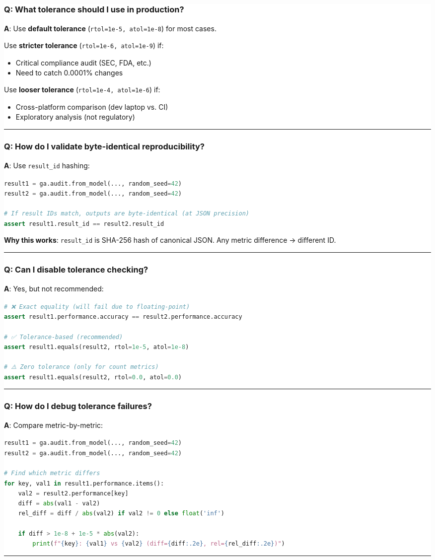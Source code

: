 
### Q: What tolerance should I use in production?

**A**: Use **default tolerance** (`rtol=1e-5, atol=1e-8`) for most cases.

Use **stricter tolerance** (`rtol=1e-6, atol=1e-9`) if:

- Critical compliance audit (SEC, FDA, etc.)
- Need to catch 0.0001% changes

Use **looser tolerance** (`rtol=1e-4, atol=1e-6`) if:

- Cross-platform comparison (dev laptop vs. CI)
- Exploratory analysis (not regulatory)

---

### Q: How do I validate byte-identical reproducibility?

**A**: Use `result_id` hashing:

```python
result1 = ga.audit.from_model(..., random_seed=42)
result2 = ga.audit.from_model(..., random_seed=42)

# If result IDs match, outputs are byte-identical (at JSON precision)
assert result1.result_id == result2.result_id
```

**Why this works**: `result_id` is SHA-256 hash of canonical JSON. Any metric difference → different ID.

---

### Q: Can I disable tolerance checking?

**A**: Yes, but not recommended:

```python
# ❌ Exact equality (will fail due to floating-point)
assert result1.performance.accuracy == result2.performance.accuracy

# ✅ Tolerance-based (recommended)
assert result1.equals(result2, rtol=1e-5, atol=1e-8)

# ⚠️ Zero tolerance (only for count metrics)
assert result1.equals(result2, rtol=0.0, atol=0.0)
```

---

### Q: How do I debug tolerance failures?

**A**: Compare metric-by-metric:

```python
result1 = ga.audit.from_model(..., random_seed=42)
result2 = ga.audit.from_model(..., random_seed=42)

# Find which metric differs
for key, val1 in result1.performance.items():
    val2 = result2.performance[key]
    diff = abs(val1 - val2)
    rel_diff = diff / abs(val2) if val2 != 0 else float('inf')

    if diff > 1e-8 + 1e-5 * abs(val2):
        print(f"{key}: {val1} vs {val2} (diff={diff:.2e}, rel={rel_diff:.2e})")
```

---